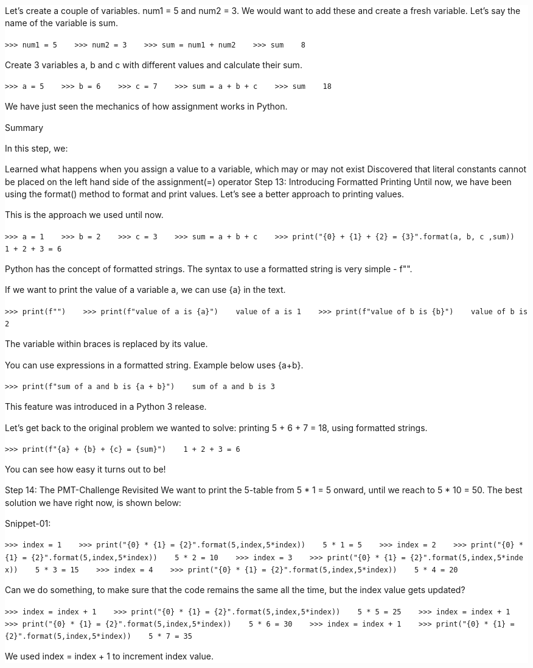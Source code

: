 Let’s create a couple of variables. num1 = 5 and num2 = 3. We would want to add these and create a fresh variable. Let’s say the name of the variable is sum.

    >>> num1 = 5    >>> num2 = 3    >>> sum = num1 + num2    >>> sum    8
Create 3 variables a, b and c with different values and calculate their sum.

    >>> a = 5    >>> b = 6    >>> c = 7    >>> sum = a + b + c    >>> sum    18
We have just seen the mechanics of how assignment works in Python.

Summary

In this step, we:

Learned what happens when you assign a value to a variable, which may or may not exist
Discovered that literal constants cannot be placed on the left hand side of the assignment(=) operator
Step 13: Introducing Formatted Printing
Until now, we have been using the format() method to format and print values. Let’s see a better approach to printing values.

This is the approach we used until now.

    >>> a = 1    >>> b = 2    >>> c = 3    >>> sum = a + b + c    >>> print("{0} + {1} + {2} = {3}".format(a, b, c ,sum))    1 + 2 + 3 = 6
Python has the concept of formatted strings. The syntax to use a formatted string is very simple - f"".

If we want to print the value of a variable a, we can use {a} in the text.

    >>> print(f"")    >>> print(f"value of a is {a}")    value of a is 1    >>> print(f"value of b is {b}")    value of b is 2
The variable within braces is replaced by its value.

You can use expressions in a formatted string. Example below uses {a+b}.

    >>> print(f"sum of a and b is {a + b}")    sum of a and b is 3
This feature was introduced in a Python 3 release.

Let’s get back to the original problem we wanted to solve: printing 5 + 6 + 7 = 18, using formatted strings.

    >>> print(f"{a} + {b} + {c} = {sum}")    1 + 2 + 3 = 6
You can see how easy it turns out to be!

Step 14: The PMT-Challenge Revisited
We want to print the 5-table from 5 * 1 = 5 onward, until we reach to 5 * 10 = 50. The best solution we have right now, is shown below:

Snippet-01:

    >>> index = 1    >>> print("{0} * {1} = {2}".format(5,index,5*index))    5 * 1 = 5    >>> index = 2    >>> print("{0} * {1} = {2}".format(5,index,5*index))    5 * 2 = 10    >>> index = 3    >>> print("{0} * {1} = {2}".format(5,index,5*index))    5 * 3 = 15    >>> index = 4    >>> print("{0} * {1} = {2}".format(5,index,5*index))    5 * 4 = 20
Can we do something, to make sure that the code remains the same all the time, but the index value gets updated?

    >>> index = index + 1    >>> print("{0} * {1} = {2}".format(5,index,5*index))    5 * 5 = 25    >>> index = index + 1    >>> print("{0} * {1} = {2}".format(5,index,5*index))    5 * 6 = 30    >>> index = index + 1    >>> print("{0} * {1} = {2}".format(5,index,5*index))    5 * 7 = 35
We used index = index + 1 to increment index value.
